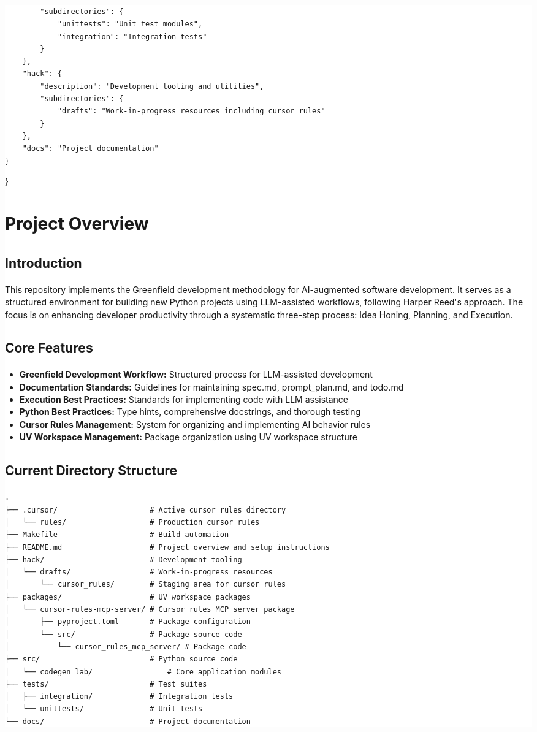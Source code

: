             "subdirectories": {
                "unittests": "Unit test modules",
                "integration": "Integration tests"
            }
        },
        "hack": {
            "description": "Development tooling and utilities",
            "subdirectories": {
                "drafts": "Work-in-progress resources including cursor rules"
            }
        },
        "docs": "Project documentation"
    }
}

# Project Overview

## Introduction

This repository implements the Greenfield development methodology for AI-augmented software development. It serves as a structured environment for building new Python projects using LLM-assisted workflows, following Harper Reed's approach. The focus is on enhancing developer productivity through a systematic three-step process: Idea Honing, Planning, and Execution.

## Core Features

- **Greenfield Development Workflow:** Structured process for LLM-assisted development
- **Documentation Standards:** Guidelines for maintaining spec.md, prompt_plan.md, and todo.md
- **Execution Best Practices:** Standards for implementing code with LLM assistance
- **Python Best Practices:** Type hints, comprehensive docstrings, and thorough testing
- **Cursor Rules Management:** System for organizing and implementing AI behavior rules
- **UV Workspace Management:** Package organization using UV workspace structure

## Current Directory Structure

```
.
├── .cursor/                     # Active cursor rules directory
│   └── rules/                   # Production cursor rules
├── Makefile                     # Build automation
├── README.md                    # Project overview and setup instructions
├── hack/                        # Development tooling
│   └── drafts/                  # Work-in-progress resources
│       └── cursor_rules/        # Staging area for cursor rules
├── packages/                    # UV workspace packages
│   └── cursor-rules-mcp-server/ # Cursor rules MCP server package
│       ├── pyproject.toml       # Package configuration
│       └── src/                 # Package source code
│           └── cursor_rules_mcp_server/ # Package code
├── src/                         # Python source code
│   └── codegen_lab/                 # Core application modules
├── tests/                       # Test suites
│   ├── integration/             # Integration tests
│   └── unittests/               # Unit tests
└── docs/                        # Project documentation
```
